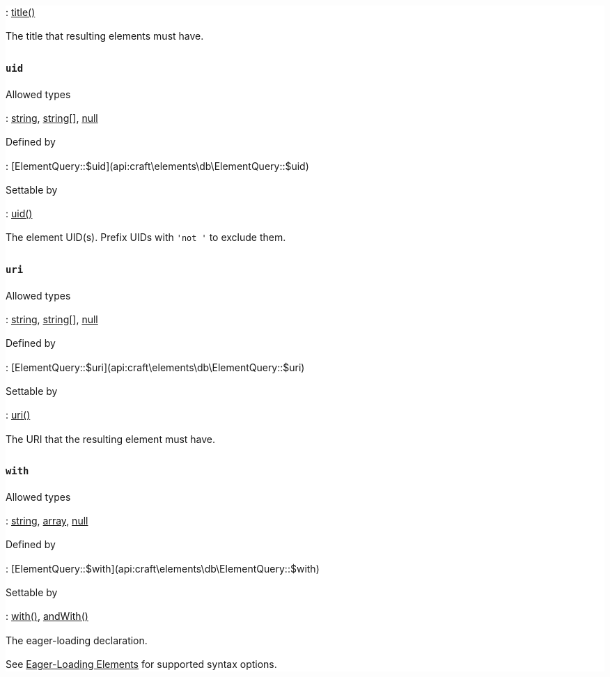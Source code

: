 :   [title()](api:craft\elements\db\ElementQuery::title())



The title that resulting elements must have.


### `uid`

Allowed types

:   [string](http://www.php.net/language.types.string), [string](http://www.php.net/language.types.string)[], [null](http://www.php.net/language.types.null)

Defined by

:   [ElementQuery::$uid](api:craft\elements\db\ElementQuery::$uid)

Settable by

:   [uid()](api:craft\elements\db\ElementQuery::uid())



The element UID(s). Prefix UIDs with `'not '` to exclude them.


### `uri`

Allowed types

:   [string](http://www.php.net/language.types.string), [string](http://www.php.net/language.types.string)[], [null](http://www.php.net/language.types.null)

Defined by

:   [ElementQuery::$uri](api:craft\elements\db\ElementQuery::$uri)

Settable by

:   [uri()](api:craft\elements\db\ElementQuery::uri())



The URI that the resulting element must have.


### `with`

Allowed types

:   [string](http://www.php.net/language.types.string), [array](http://www.php.net/language.types.array), [null](http://www.php.net/language.types.null)

Defined by

:   [ElementQuery::$with](api:craft\elements\db\ElementQuery::$with)

Settable by

:   [with()](api:craft\elements\db\ElementQuery::with()), [andWith()](api:craft\elements\db\ElementQuery::andWith())



The eager-loading declaration.

See [Eager-Loading Elements](https://docs.craftcms.com/v3/eager-loading-elements.html) for supported syntax options.




